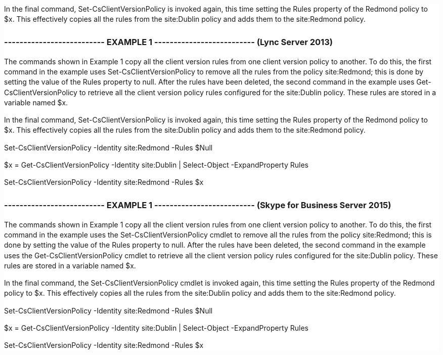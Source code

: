 In the final command, Set-CsClientVersionPolicy is invoked again, this time setting the Rules property of the Redmond policy to $x.
This effectively copies all the rules from the site:Dublin policy and adds them to the site:Redmond policy.

### -------------------------- EXAMPLE 1 -------------------------- (Lync Server 2013)
```

```

The commands shown in Example 1 copy all the client version rules from one client version policy to another.
To do this, the first command in the example uses Set-CsClientVersionPolicy to remove all the rules from the policy site:Redmond; this is done by setting the value of the Rules property to null.
After the rules have been deleted, the second command in the example uses Get-CsClientVersionPolicy to retrieve all the client version policy rules configured for the site:Dublin policy.
These rules are stored in a variable named $x.

In the final command, Set-CsClientVersionPolicy is invoked again, this time setting the Rules property of the Redmond policy to $x.
This effectively copies all the rules from the site:Dublin policy and adds them to the site:Redmond policy.

Set-CsClientVersionPolicy -Identity site:Redmond -Rules $Null

$x = Get-CsClientVersionPolicy -Identity site:Dublin | Select-Object -ExpandProperty Rules

Set-CsClientVersionPolicy -Identity site:Redmond -Rules $x

### -------------------------- EXAMPLE 1 -------------------------- (Skype for Business Server 2015)
```

```

The commands shown in Example 1 copy all the client version rules from one client version policy to another.
To do this, the first command in the example uses the Set-CsClientVersionPolicy cmdlet to remove all the rules from the policy site:Redmond; this is done by setting the value of the Rules property to null.
After the rules have been deleted, the second command in the example uses the Get-CsClientVersionPolicy cmdlet to retrieve all the client version policy rules configured for the site:Dublin policy.
These rules are stored in a variable named $x.

In the final command, the Set-CsClientVersionPolicy cmdlet is invoked again, this time setting the Rules property of the Redmond policy to $x.
This effectively copies all the rules from the site:Dublin policy and adds them to the site:Redmond policy.

Set-CsClientVersionPolicy -Identity site:Redmond -Rules $Null

$x = Get-CsClientVersionPolicy -Identity site:Dublin | Select-Object -ExpandProperty Rules

Set-CsClientVersionPolicy -Identity site:Redmond -Rules $x
